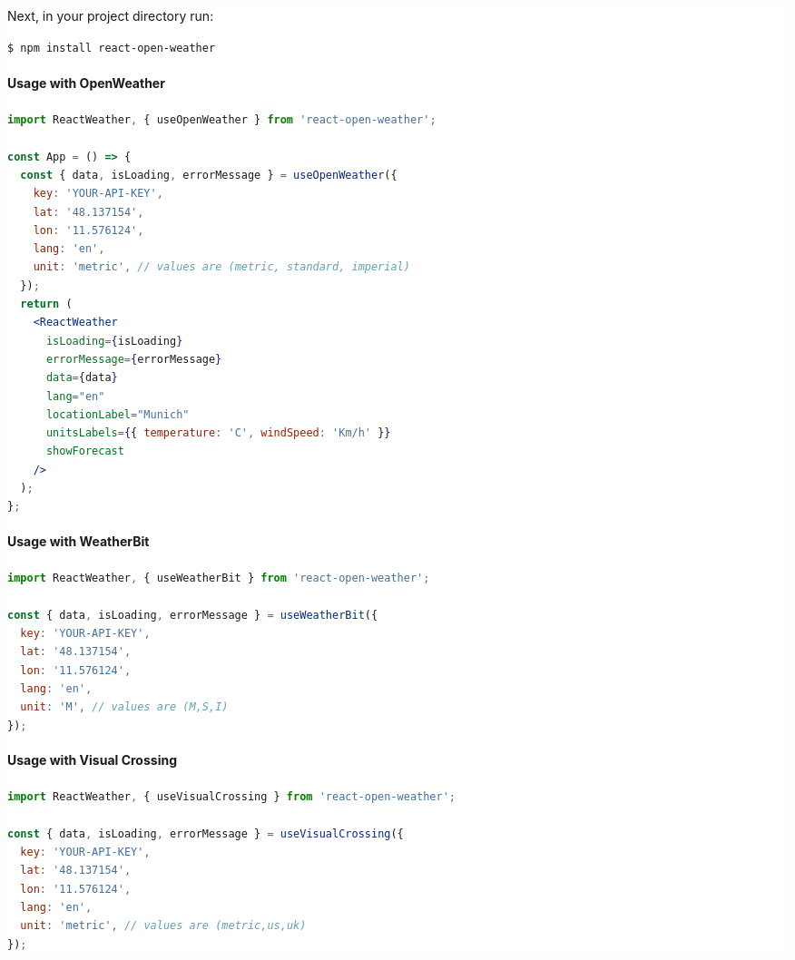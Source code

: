 Next, in your project directory run:

```sh
$ npm install react-open-weather
```

#### Usage with OpenWeather

```jsx
import ReactWeather, { useOpenWeather } from 'react-open-weather';

const App = () => {
  const { data, isLoading, errorMessage } = useOpenWeather({
    key: 'YOUR-API-KEY',
    lat: '48.137154',
    lon: '11.576124',
    lang: 'en',
    unit: 'metric', // values are (metric, standard, imperial)
  });
  return (
    <ReactWeather
      isLoading={isLoading}
      errorMessage={errorMessage}
      data={data}
      lang="en"
      locationLabel="Munich"
      unitsLabels={{ temperature: 'C', windSpeed: 'Km/h' }}
      showForecast
    />
  );
};
```

#### Usage with WeatherBit

```js
import ReactWeather, { useWeatherBit } from 'react-open-weather';

const { data, isLoading, errorMessage } = useWeatherBit({
  key: 'YOUR-API-KEY',
  lat: '48.137154',
  lon: '11.576124',
  lang: 'en',
  unit: 'M', // values are (M,S,I)
});
```

#### Usage with Visual Crossing

```js
import ReactWeather, { useVisualCrossing } from 'react-open-weather';

const { data, isLoading, errorMessage } = useVisualCrossing({
  key: 'YOUR-API-KEY',
  lat: '48.137154',
  lon: '11.576124',
  lang: 'en',
  unit: 'metric', // values are (metric,us,uk)
});
```
